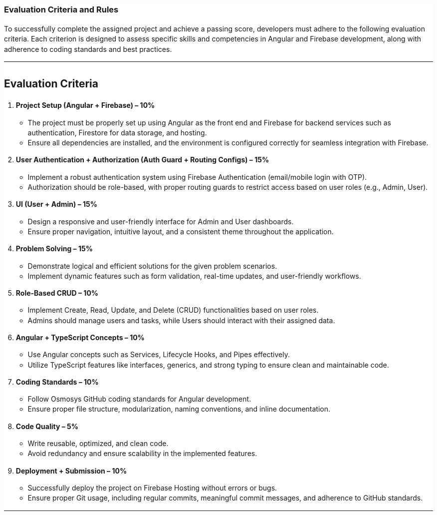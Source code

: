 
### **Evaluation Criteria and Rules**  

To successfully complete the assigned project and achieve a passing score, developers must adhere to the following evaluation criteria. Each criterion is designed to assess specific skills and competencies in Angular and Firebase development, along with adherence to coding standards and best practices.  

---

## **Evaluation Criteria**  

1. **Project Setup (Angular + Firebase) – 10%**  
   - The project must be properly set up using Angular as the front end and Firebase for backend services such as authentication, Firestore for data storage, and hosting.  
   - Ensure all dependencies are installed, and the environment is configured correctly for seamless integration with Firebase.  

2. **User Authentication + Authorization (Auth Guard + Routing Configs) – 15%**  
   - Implement a robust authentication system using Firebase Authentication (email/mobile login with OTP).  
   - Authorization should be role-based, with proper routing guards to restrict access based on user roles (e.g., Admin, User).  

3. **UI (User + Admin) – 15%**  
   - Design a responsive and user-friendly interface for Admin and User dashboards.  
   - Ensure proper navigation, intuitive layout, and a consistent theme throughout the application.  

4. **Problem Solving – 15%**  
   - Demonstrate logical and efficient solutions for the given problem scenarios.  
   - Implement dynamic features such as form validation, real-time updates, and user-friendly workflows.  

5. **Role-Based CRUD – 10%**  
   - Implement Create, Read, Update, and Delete (CRUD) functionalities based on user roles.  
   - Admins should manage users and tasks, while Users should interact with their assigned data.  

6. **Angular + TypeScript Concepts – 10%**  
   - Use Angular concepts such as Services, Lifecycle Hooks, and Pipes effectively.  
   - Utilize TypeScript features like interfaces, generics, and strong typing to ensure clean and maintainable code.  

7. **Coding Standards – 10%**  
   - Follow Osmosys GitHub coding standards for Angular development.  
   - Ensure proper file structure, modularization, naming conventions, and inline documentation.  

8. **Code Quality – 5%**  
   - Write reusable, optimized, and clean code.  
   - Avoid redundancy and ensure scalability in the implemented features.  

9. **Deployment + Submission – 10%**  
   - Successfully deploy the project on Firebase Hosting without errors or bugs.  
   - Ensure proper Git usage, including regular commits, meaningful commit messages, and adherence to GitHub standards.  

---